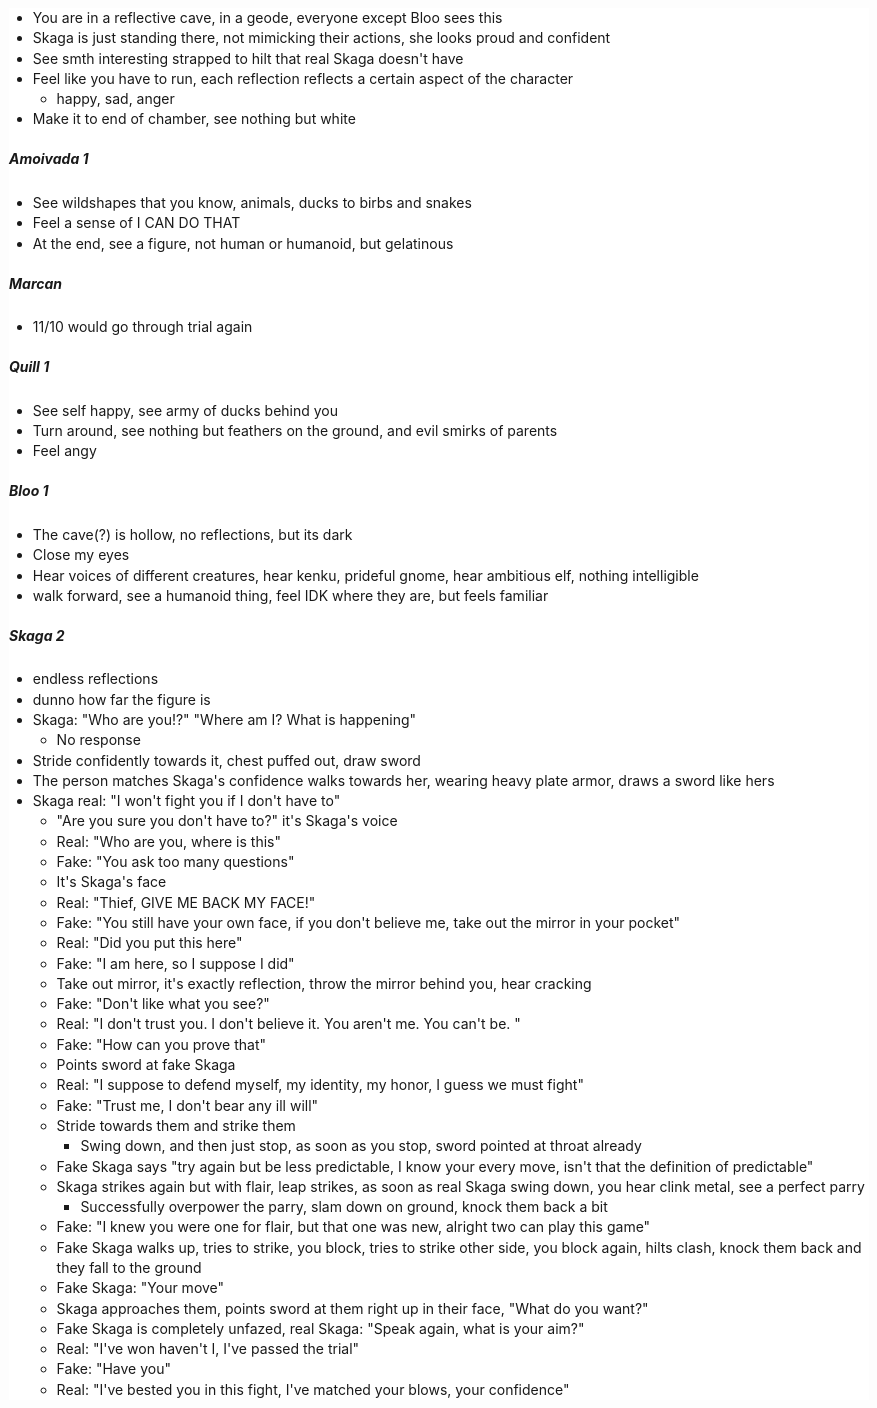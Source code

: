- You are in a reflective cave, in a geode, everyone except Bloo sees this
- Skaga is just standing there, not mimicking their actions, she looks proud and confident
- See smth interesting strapped to hilt that real Skaga doesn't have
- Feel like you have to run, each reflection reflects a certain aspect of the character
	- happy, sad, anger
- Make it to end of chamber, see nothing but white
##### Amoivada 1
- See wildshapes that you know, animals, ducks to birbs and snakes
- Feel a sense of I CAN DO THAT
- At the end, see a figure, not human or humanoid, but gelatinous
##### Marcan
- 11/10 would go through trial again
##### Quill 1
- See self happy, see army of ducks behind you
- Turn around, see nothing but feathers on the ground, and evil smirks of parents
- Feel angy
##### Bloo 1
- The cave(?) is hollow, no reflections, but its dark
- Close my eyes
- Hear voices of different creatures, hear kenku, prideful gnome, hear ambitious elf, nothing intelligible
- walk forward, see a humanoid thing, feel IDK where they are, but feels familiar
##### Skaga 2
- endless reflections
- dunno how far the figure is
- Skaga: "Who are you!?" "Where am I? What is happening"
	- No response
- Stride confidently towards it, chest puffed out, draw sword
- The person matches Skaga's confidence walks towards her, wearing heavy plate armor, draws a sword like hers
- Skaga real: "I won't fight you if I don't have to"
	- "Are you sure you don't have to?" it's Skaga's voice
	- Real: "Who are you, where is this"
	- Fake: "You ask too many questions"
	- It's Skaga's face
	- Real: "Thief, GIVE ME BACK MY FACE!"
	- Fake: "You still have your own face, if you don't believe me, take out the mirror in your pocket"
	- Real: "Did you put this here"
	- Fake: "I am here, so I suppose I did"
	- Take out mirror, it's exactly reflection, throw the mirror behind you, hear cracking
	- Fake: "Don't like what you see?"
	- Real: "I don't trust you. I don't believe it. You aren't me. You can't be. "
	- Fake: "How can you prove that"
	- Points sword at fake Skaga
	- Real: "I suppose to defend myself, my identity, my honor, I guess we must fight"
	- Fake: "Trust me, I don't bear any ill will"
	- Stride towards them and strike them
		- Swing down, and then just stop, as soon as you stop, sword pointed at throat already
	- Fake Skaga says "try again but be less predictable, I know your every move, isn't that the definition of predictable"
	- Skaga strikes again but with flair, leap strikes, as soon as real Skaga swing down, you hear clink metal, see a perfect parry
		- Successfully overpower the parry, slam down on ground, knock them back a bit
	- Fake: "I knew you were one for flair, but that one was new, alright two can play this game"
	- Fake Skaga walks up, tries to strike, you block, tries to strike other side, you block again, hilts clash, knock them back and they fall to the ground
	- Fake Skaga: "Your move"
	- Skaga approaches them, points sword at them right up in their face, "What do you want?"
	- Fake Skaga is completely unfazed, real Skaga: "Speak again, what is your aim?"
	- Real: "I've won haven't I, I've passed the trial"
	- Fake: "Have you"
	- Real: "I've bested you in this fight, I've matched your blows, your confidence"